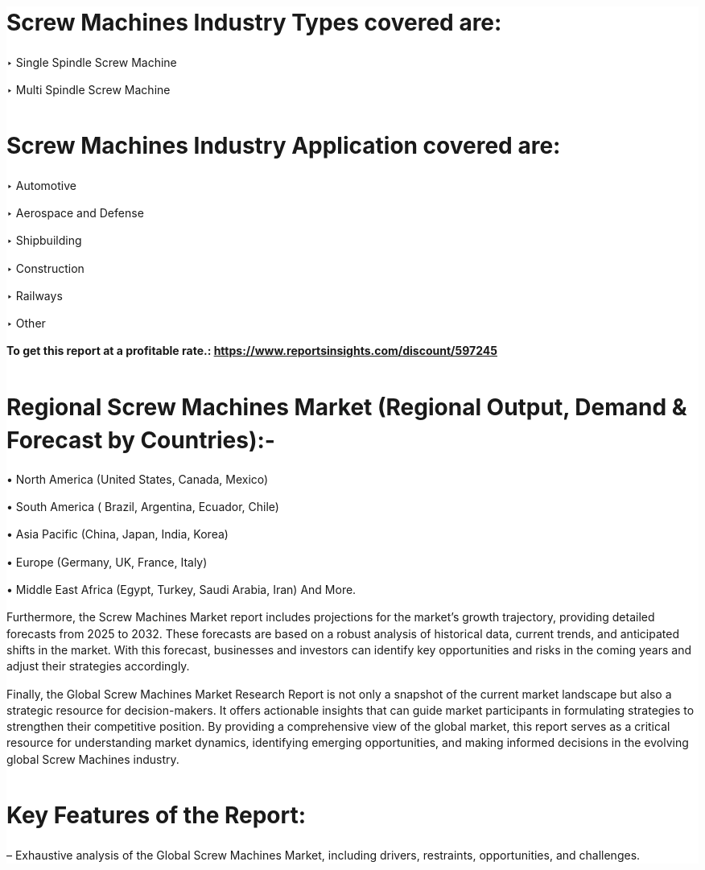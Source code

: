 # <strong>Screw Machines Industry Types covered are:</strong>

‣ Single Spindle Screw Machine

‣ Multi Spindle Screw Machine

# <strong>Screw Machines Industry Application covered are:</strong>

‣ Automotive

‣  Aerospace and Defense

‣  Shipbuilding

‣  Construction

‣  Railways

‣  Other

<strong>To get this report at a profitable rate.: <a href=https://www.reportsinsights.com/discount/597245>https://www.reportsinsights.com/discount/597245</a></strong>

# <strong>Regional Screw Machines Market (Regional Output, Demand &amp; Forecast by Countries):-</strong>

• North America (United States, Canada, Mexico)

• South America ( Brazil, Argentina, Ecuador, Chile)

• Asia Pacific (China, Japan, India, Korea)

• Europe (Germany, UK, France, Italy)

• Middle East Africa (Egypt, Turkey, Saudi Arabia, Iran) And More.

Furthermore, the Screw Machines Market report includes projections for the market’s growth trajectory, providing detailed forecasts from 2025 to 2032. These forecasts are based on a robust analysis of historical data, current trends, and anticipated shifts in the market. With this forecast, businesses and investors can identify key opportunities and risks in the coming years and adjust their strategies accordingly.

Finally, the Global Screw Machines Market Research Report is not only a snapshot of the current market landscape but also a strategic resource for decision-makers. It offers actionable insights that can guide market participants in formulating strategies to strengthen their competitive position. By providing a comprehensive view of the global market, this report serves as a critical resource for understanding market dynamics, identifying emerging opportunities, and making informed decisions in the evolving global Screw Machines industry.

# <strong>Key Features of the Report:</strong>

– Exhaustive analysis of the Global Screw Machines Market, including drivers, restraints, opportunities, and challenges.
